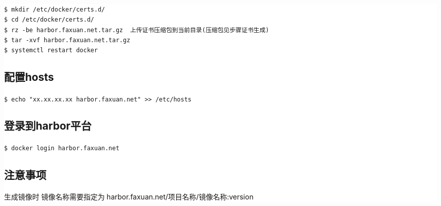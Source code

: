 ```
$ mkdir /etc/docker/certs.d/
$ cd /etc/docker/certs.d/
$ rz -be harbor.faxuan.net.tar.gz  上传证书压缩包到当前目录(压缩包见步骤证书生成)
$ tar -xvf harbor.faxuan.net.tar.gz
$ systemctl restart docker
```
## 配置hosts

```shell
$ echo "xx.xx.xx.xx harbor.faxuan.net" >> /etc/hosts
```

## 登录到harbor平台

```
$ docker login harbor.faxuan.net
```

## 注意事项
生成镜像时 镜像名称需要指定为 harbor.faxuan.net/项目名称/镜像名称:version